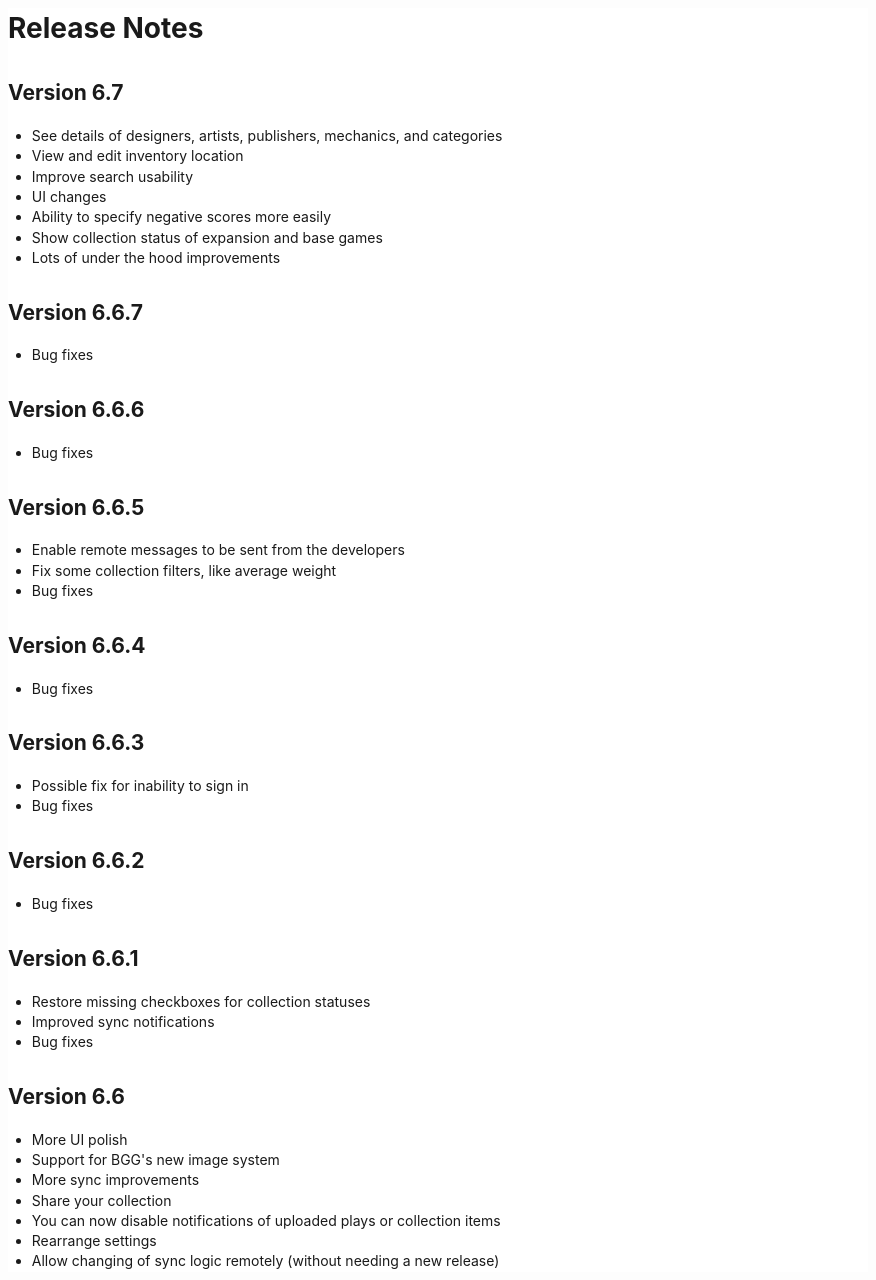 Release Notes
=============

Version 6.7
-----------
 * See details of designers, artists, publishers, mechanics, and categories
 * View and edit inventory location
 * Improve search usability
 * UI changes
 * Ability to specify negative scores more easily
 * Show collection status of expansion and base games
 * Lots of under the hood improvements

Version 6.6.7
-------------
 * Bug fixes

Version 6.6.6
-------------
 * Bug fixes

Version 6.6.5
-------------
 * Enable remote messages to be sent from the developers
 * Fix some collection filters, like average weight
 * Bug fixes

Version 6.6.4
-------------
 * Bug fixes

Version 6.6.3
-------------
 * Possible fix for inability to sign in
 * Bug fixes

Version 6.6.2
-------------
 * Bug fixes

Version 6.6.1
-------------
 * Restore missing checkboxes for collection statuses
 * Improved sync notifications
 * Bug fixes

Version 6.6
-----------
 * More UI polish
 * Support for BGG's new image system
 * More sync improvements
 * Share your collection
 * You can now disable notifications of uploaded plays or collection items
 * Rearrange settings
 * Allow changing of sync logic remotely (without needing a new release)
